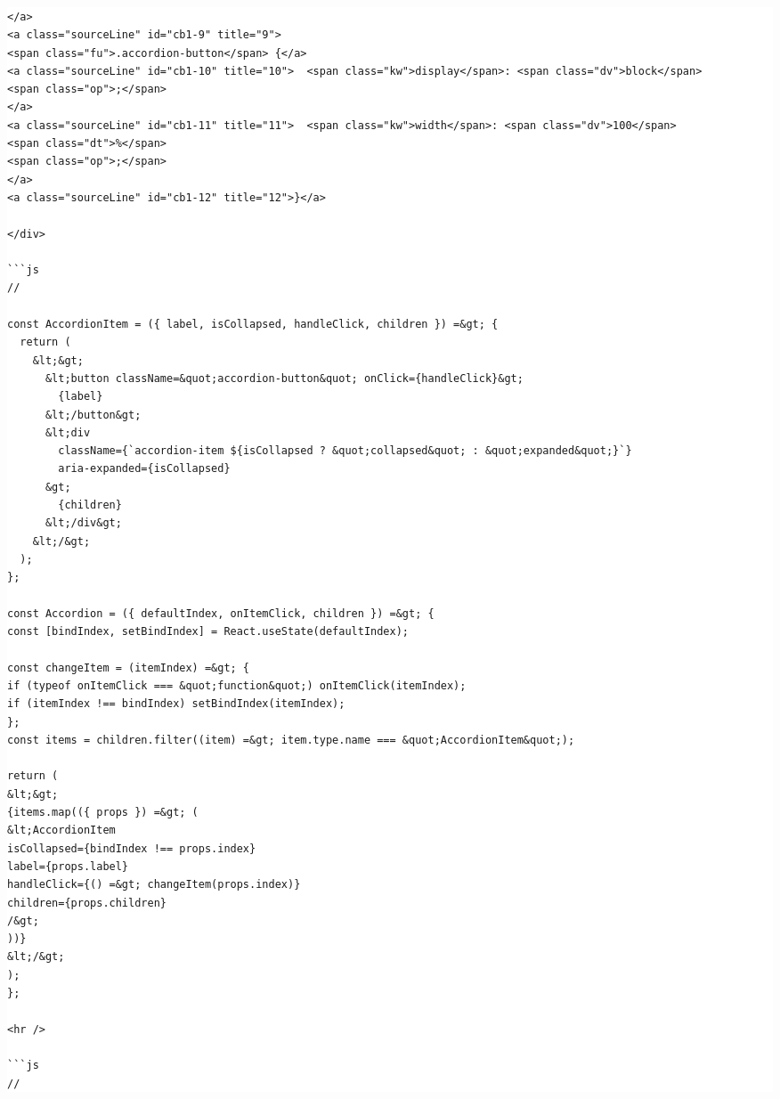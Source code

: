 ```
</a>
<a class="sourceLine" id="cb1-9" title="9">
<span class="fu">.accordion-button</span> {</a>
<a class="sourceLine" id="cb1-10" title="10">  <span class="kw">display</span>: <span class="dv">block</span>
<span class="op">;</span>
</a>
<a class="sourceLine" id="cb1-11" title="11">  <span class="kw">width</span>: <span class="dv">100</span>
<span class="dt">%</span>
<span class="op">;</span>
</a>
<a class="sourceLine" id="cb1-12" title="12">}</a>

</div>

```js
//

const AccordionItem = ({ label, isCollapsed, handleClick, children }) =&gt; {
  return (
    &lt;&gt;
      &lt;button className=&quot;accordion-button&quot; onClick={handleClick}&gt;
        {label}
      &lt;/button&gt;
      &lt;div
        className={`accordion-item ${isCollapsed ? &quot;collapsed&quot; : &quot;expanded&quot;}`}
        aria-expanded={isCollapsed}
      &gt;
        {children}
      &lt;/div&gt;
    &lt;/&gt;
  );
};

const Accordion = ({ defaultIndex, onItemClick, children }) =&gt; {
const [bindIndex, setBindIndex] = React.useState(defaultIndex);

const changeItem = (itemIndex) =&gt; {
if (typeof onItemClick === &quot;function&quot;) onItemClick(itemIndex);
if (itemIndex !== bindIndex) setBindIndex(itemIndex);
};
const items = children.filter((item) =&gt; item.type.name === &quot;AccordionItem&quot;);

return (
&lt;&gt;
{items.map(({ props }) =&gt; (
&lt;AccordionItem
isCollapsed={bindIndex !== props.index}
label={props.label}
handleClick={() =&gt; changeItem(props.index)}
children={props.children}
/&gt;
))}
&lt;/&gt;
);
};

<hr />

```js
//

```